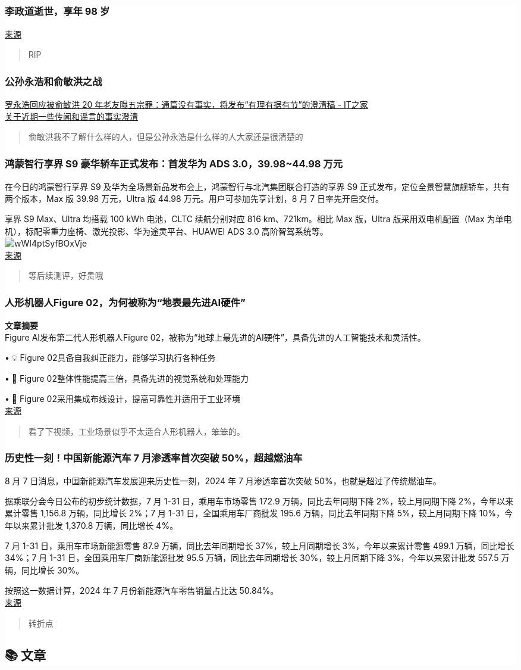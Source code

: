 ### 李政道逝世，享年 98 岁
[来源](https://www.ithome.com/0/786/313.htm)
> RIP

### 公孙永浩和俞敏洪之战
[罗永浩回应被俞敏洪 20 年老友曝五宗罪：通篇没有事实，将发布“有理有据有节”的澄清稿 - IT之家](https://www.ithome.com/0/786/528.htm)  
[关于近期一些传闻和谣言的事实澄清](https://weibo.com/ttarticle/p/show?id=2309405065071905865755)
> 俞敏洪我不了解什么样的人，但是公孙永浩是什么样的人大家还是很清楚的


### 鸿蒙智行享界 S9 豪华轿车正式发布：首发华为 ADS 3.0，39.98~44.98 万元
在今日的鸿蒙智行享界 S9 及华为全场景新品发布会上，鸿蒙智行与北汽集团联合打造的享界 S9 正式发布，定位全景智慧旗舰轿车，共有两个版本，Max 版 39.98 万元，Ultra 版 44.98 万元。用户可参加先享计划，8 月 7 日率先开启交付。

享界 S9 Max、Ultra 均搭载 100 kWh 电池，CLTC 续航分别对应 816 km、721km。相比 Max 版，Ultra 版采用双电机配置（Max 为单电机），标配零重力座椅、激光投影、华为途灵平台、HUAWEI ADS 3.0 高阶智驾系统等。  
![wWI4ptSyfBOxVje](https://s2.loli.net/2024/08/06/wWI4ptSyfBOxVje.jpg)  
[来源](https://www.ithome.com/0/786/626.htm)
> 等后续测评，好贵哦

### 人形机器人Figure 02，为何被称为“地表最先进AI硬件”
**文章摘要**  
Figure AI发布第二代人形机器人Figure 02，被称为“地球上最先进的AI硬件”，具备先进的人工智能技术和灵活性。

• 💡 Figure 02具备自我纠正能力，能够学习执行各种任务

• 🚀 Figure 02整体性能提高三倍，具备先进的视觉系统和处理能力

• 🤖 Figure 02采用集成布线设计，提高可靠性并适用于工业环境  
[来源](https://www.huxiu.com/article/3330083.html?f=rss)
> 看了下视频，工业场景似乎不太适合人形机器人，笨笨的。

### 历史性一刻！中国新能源汽车 7 月渗透率首次突破 50%，超越燃油车
 8 月 7 日消息，中国新能源汽车发展迎来历史性一刻，2024 年 7 月渗透率首次突破 50%，也就是超过了传统燃油车。

据乘联分会今日公布的初步统计数据，7 月 1-31 日，乘用车市场零售 172.9 万辆，同比去年同期下降 2%，较上月同期下降 2%，今年以来累计零售 1,156.8 万辆，同比增长 2%；7 月 1-31 日，全国乘用车厂商批发 195.6 万辆，同比去年同期下降 5%，较上月同期下降 10%，今年以来累计批发 1,370.8 万辆，同比增长 4%。

7 月 1-31 日，乘用车市场新能源零售 87.9 万辆，同比去年同期增长 37%，较上月同期增长 3%，今年以来累计零售 499.1 万辆，同比增长 34%；7 月 1-31 日，全国乘用车厂商新能源批发 95.5 万辆，同比去年同期增长 30%，较上月同期下降 3%，今年以来累计批发 557.5 万辆，同比增长 30%。

按照这一数据计算，2024 年 7 月份新能源汽车零售销量占比达 50.84%。  
[来源](https://www.ithome.com/0/786/905.htm)
> 转折点


## 📚 文章

